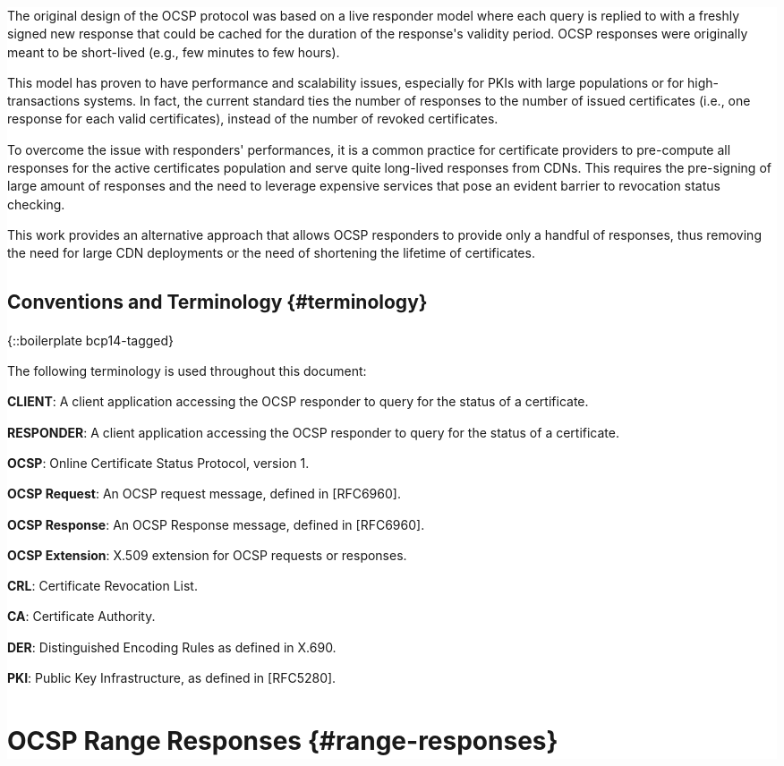 The original design of the OCSP protocol was based on a live responder model where each query is replied to with a freshly signed new response that could be cached for the duration of the response's validity period. OCSP responses were originally meant to be short-lived (e.g., few minutes to few hours).

This model has proven to have performance and scalability issues, especially for PKIs with large populations or for high-transactions systems. In fact, the current standard ties the number of responses to the number of issued certificates (i.e., one response for each valid certificates), instead of the number of revoked certificates.

To overcome the issue with responders' performances, it is a common practice for certificate providers to pre-compute all responses for the active certificates population and serve quite long-lived responses from CDNs. This requires the pre-signing of large amount of responses and the need to leverage expensive services that pose an evident barrier to revocation status checking.

This work provides an alternative approach that allows OCSP responders to provide only a handful of responses, thus removing the need for large CDN deployments or the need of shortening the lifetime of certificates.

## Conventions and Terminology {#terminology}

{::boilerplate bcp14-tagged}

The following terminology is used throughout this document:

**CLIENT**:
          A client application accessing the OCSP responder to query
          for the status of a certificate.

**RESPONDER**:
          A client application accessing the OCSP responder to query
          for the status of a certificate.

**OCSP**:
          Online Certificate Status Protocol, version 1.

**OCSP Request**:
          An OCSP request message, defined in [RFC6960].

**OCSP Response**:
          An OCSP Response message, defined in [RFC6960].

**OCSP Extension**:
          X.509 extension for OCSP requests or responses.

**CRL**:
          Certificate Revocation List.

**CA**:
          Certificate Authority.

**DER**:
          Distinguished Encoding Rules as defined in X.690.

**PKI**:
          Public Key Infrastructure, as defined in [RFC5280].

# OCSP Range Responses {#range-responses}
